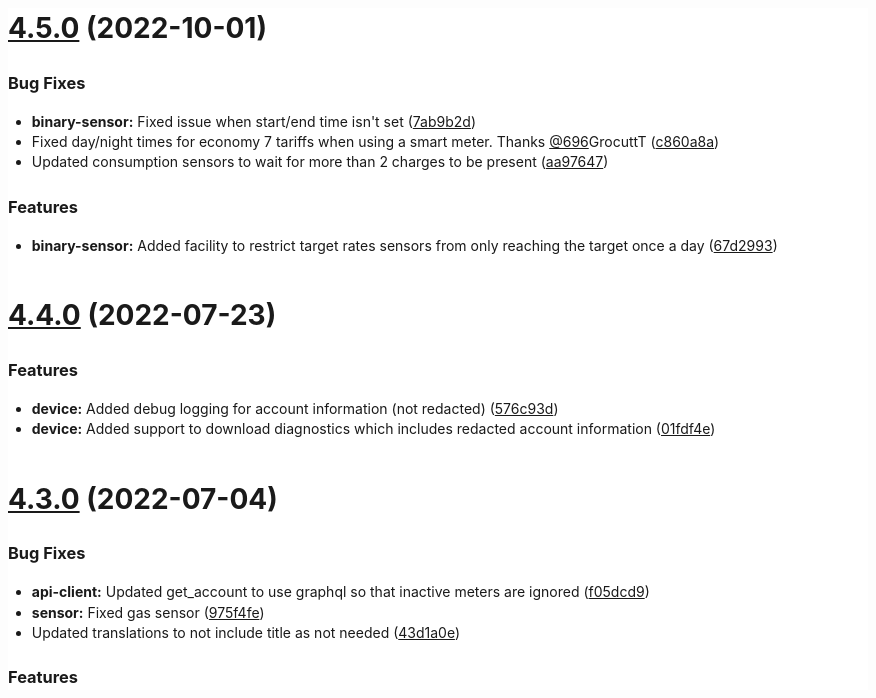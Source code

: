 # [4.5.0](https://github.com/BottlecapDave/HomeAssistant-OctopusEnergy/compare/v4.4.0...v4.5.0) (2022-10-01)


### Bug Fixes

* **binary-sensor:** Fixed issue when start/end time isn't set ([7ab9b2d](https://github.com/BottlecapDave/HomeAssistant-OctopusEnergy/commit/7ab9b2dff3220ce060db51d321fac4f6edafda8f))
* Fixed day/night times for economy 7 tariffs when using a smart meter. Thanks [@696](https://github.com/696)GrocuttT  ([c860a8a](https://github.com/BottlecapDave/HomeAssistant-OctopusEnergy/commit/c860a8a3eaaf0ca1a03059d1be87e51d4cc36831))
* Updated consumption sensors to wait for more than 2 charges to be present ([aa97647](https://github.com/BottlecapDave/HomeAssistant-OctopusEnergy/commit/aa97647ae407ddb75bc0c0fa2ccdb878f55ab47e))


### Features

* **binary-sensor:** Added facility to restrict target rates sensors from only reaching the target once a day ([67d2993](https://github.com/BottlecapDave/HomeAssistant-OctopusEnergy/commit/67d299354fd16dc7303837e292ed3aa73f5ea645))

# [4.4.0](https://github.com/BottlecapDave/HomeAssistant-OctopusEnergy/compare/v4.3.0...v4.4.0) (2022-07-23)


### Features

* **device:** Added debug logging for account information (not redacted) ([576c93d](https://github.com/BottlecapDave/HomeAssistant-OctopusEnergy/commit/576c93d5e9d589e53140866a74cca27f22626fc4))
* **device:** Added support to download diagnostics which includes redacted account information ([01fdf4e](https://github.com/BottlecapDave/HomeAssistant-OctopusEnergy/commit/01fdf4e1b68822461813c719bb7756c12e9aabcb))

# [4.3.0](https://github.com/BottlecapDave/HomeAssistant-OctopusEnergy/compare/v4.2.1...v4.3.0) (2022-07-04)


### Bug Fixes

* **api-client:** Updated get_account to use graphql so that inactive meters are ignored ([f05dcd9](https://github.com/BottlecapDave/HomeAssistant-OctopusEnergy/commit/f05dcd9e326c11c4e82ada503d9aceb2841b5738))
* **sensor:** Fixed gas sensor ([975f4fe](https://github.com/BottlecapDave/HomeAssistant-OctopusEnergy/commit/975f4fe1c03648b6cca44ae63480a739cafd7ebf))
* Updated translations to not include title as not needed ([43d1a0e](https://github.com/BottlecapDave/HomeAssistant-OctopusEnergy/commit/43d1a0e5e2df6391418a557b4228bf1a379d80ee))


### Features
